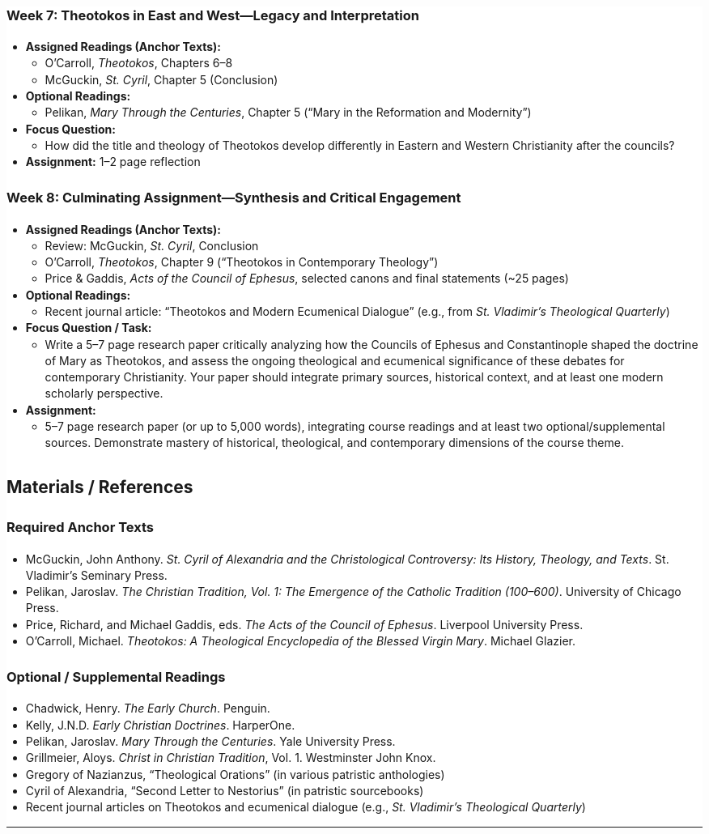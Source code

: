 ### Week 7: Theotokos in East and West—Legacy and Interpretation
- **Assigned Readings (Anchor Texts):**  
  - O’Carroll, *Theotokos*, Chapters 6–8  
  - McGuckin, *St. Cyril*, Chapter 5 (Conclusion)  
- **Optional Readings:**  
  - Pelikan, *Mary Through the Centuries*, Chapter 5 (“Mary in the Reformation and Modernity”)
- **Focus Question:**  
  - How did the title and theology of Theotokos develop differently in Eastern and Western Christianity after the councils?
- **Assignment:** 1–2 page reflection

### Week 8: Culminating Assignment—Synthesis and Critical Engagement
- **Assigned Readings (Anchor Texts):**  
  - Review: McGuckin, *St. Cyril*, Conclusion  
  - O’Carroll, *Theotokos*, Chapter 9 (“Theotokos in Contemporary Theology”)  
  - Price & Gaddis, *Acts of the Council of Ephesus*, selected canons and final statements (~25 pages)  
- **Optional Readings:**  
  - Recent journal article: “Theotokos and Modern Ecumenical Dialogue” (e.g., from *St. Vladimir’s Theological Quarterly*)
- **Focus Question / Task:**  
  - Write a 5–7 page research paper critically analyzing how the Councils of Ephesus and Constantinople shaped the doctrine of Mary as Theotokos, and assess the ongoing theological and ecumenical significance of these debates for contemporary Christianity. Your paper should integrate primary sources, historical context, and at least one modern scholarly perspective.
- **Assignment:**  
  - 5–7 page research paper (or up to 5,000 words), integrating course readings and at least two optional/supplemental sources. Demonstrate mastery of historical, theological, and contemporary dimensions of the course theme.

## Materials / References

### Required Anchor Texts
- McGuckin, John Anthony. *St. Cyril of Alexandria and the Christological Controversy: Its History, Theology, and Texts*. St. Vladimir’s Seminary Press.
- Pelikan, Jaroslav. *The Christian Tradition, Vol. 1: The Emergence of the Catholic Tradition (100–600)*. University of Chicago Press.
- Price, Richard, and Michael Gaddis, eds. *The Acts of the Council of Ephesus*. Liverpool University Press.
- O’Carroll, Michael. *Theotokos: A Theological Encyclopedia of the Blessed Virgin Mary*. Michael Glazier.

### Optional / Supplemental Readings
- Chadwick, Henry. *The Early Church*. Penguin.
- Kelly, J.N.D. *Early Christian Doctrines*. HarperOne.
- Pelikan, Jaroslav. *Mary Through the Centuries*. Yale University Press.
- Grillmeier, Aloys. *Christ in Christian Tradition*, Vol. 1. Westminster John Knox.
- Gregory of Nazianzus, “Theological Orations” (in various patristic anthologies)
- Cyril of Alexandria, “Second Letter to Nestorius” (in patristic sourcebooks)
- Recent journal articles on Theotokos and ecumenical dialogue (e.g., *St. Vladimir’s Theological Quarterly*)

---